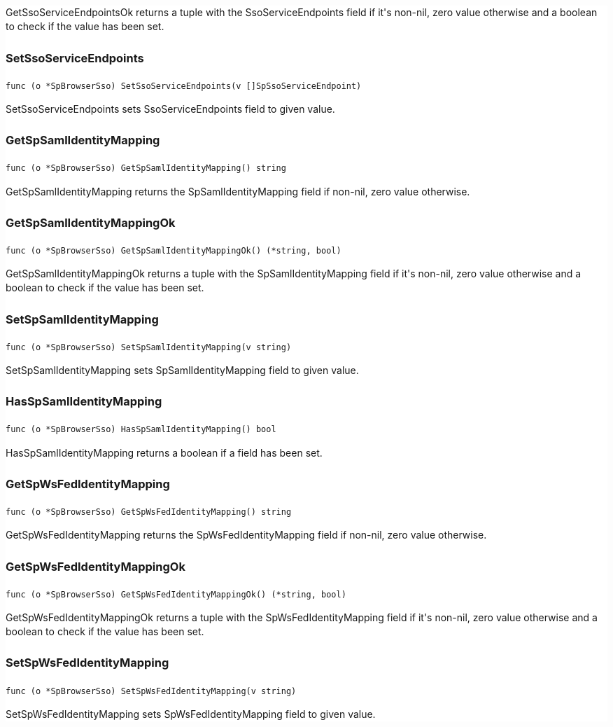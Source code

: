 GetSsoServiceEndpointsOk returns a tuple with the SsoServiceEndpoints field if it's non-nil, zero value otherwise
and a boolean to check if the value has been set.

### SetSsoServiceEndpoints

`func (o *SpBrowserSso) SetSsoServiceEndpoints(v []SpSsoServiceEndpoint)`

SetSsoServiceEndpoints sets SsoServiceEndpoints field to given value.


### GetSpSamlIdentityMapping

`func (o *SpBrowserSso) GetSpSamlIdentityMapping() string`

GetSpSamlIdentityMapping returns the SpSamlIdentityMapping field if non-nil, zero value otherwise.

### GetSpSamlIdentityMappingOk

`func (o *SpBrowserSso) GetSpSamlIdentityMappingOk() (*string, bool)`

GetSpSamlIdentityMappingOk returns a tuple with the SpSamlIdentityMapping field if it's non-nil, zero value otherwise
and a boolean to check if the value has been set.

### SetSpSamlIdentityMapping

`func (o *SpBrowserSso) SetSpSamlIdentityMapping(v string)`

SetSpSamlIdentityMapping sets SpSamlIdentityMapping field to given value.

### HasSpSamlIdentityMapping

`func (o *SpBrowserSso) HasSpSamlIdentityMapping() bool`

HasSpSamlIdentityMapping returns a boolean if a field has been set.

### GetSpWsFedIdentityMapping

`func (o *SpBrowserSso) GetSpWsFedIdentityMapping() string`

GetSpWsFedIdentityMapping returns the SpWsFedIdentityMapping field if non-nil, zero value otherwise.

### GetSpWsFedIdentityMappingOk

`func (o *SpBrowserSso) GetSpWsFedIdentityMappingOk() (*string, bool)`

GetSpWsFedIdentityMappingOk returns a tuple with the SpWsFedIdentityMapping field if it's non-nil, zero value otherwise
and a boolean to check if the value has been set.

### SetSpWsFedIdentityMapping

`func (o *SpBrowserSso) SetSpWsFedIdentityMapping(v string)`

SetSpWsFedIdentityMapping sets SpWsFedIdentityMapping field to given value.
